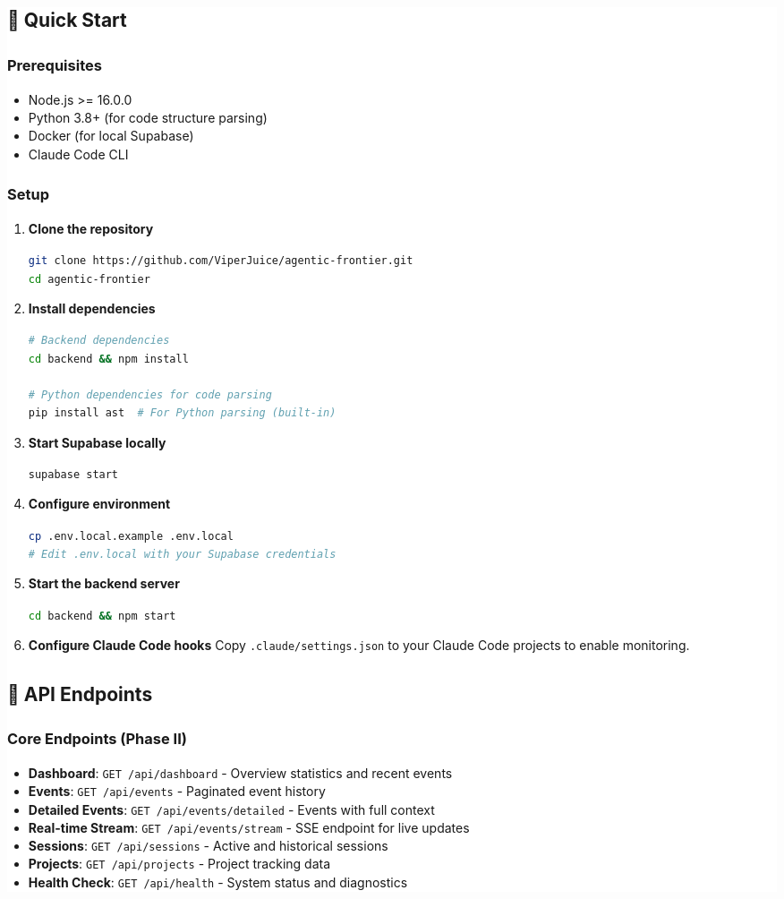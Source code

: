 ## 🚀 Quick Start

### Prerequisites
- Node.js >= 16.0.0
- Python 3.8+ (for code structure parsing)
- Docker (for local Supabase)
- Claude Code CLI

### Setup

1. **Clone the repository**
   ```bash
   git clone https://github.com/ViperJuice/agentic-frontier.git
   cd agentic-frontier
   ```

2. **Install dependencies**
   ```bash
   # Backend dependencies
   cd backend && npm install
   
   # Python dependencies for code parsing
   pip install ast  # For Python parsing (built-in)
   ```

3. **Start Supabase locally**
   ```bash
   supabase start
   ```

4. **Configure environment**
   ```bash
   cp .env.local.example .env.local
   # Edit .env.local with your Supabase credentials
   ```

5. **Start the backend server**
   ```bash
   cd backend && npm start
   ```

6. **Configure Claude Code hooks**
   Copy `.claude/settings.json` to your Claude Code projects to enable monitoring.

## 📡 API Endpoints

### Core Endpoints (Phase II)
- **Dashboard**: `GET /api/dashboard` - Overview statistics and recent events
- **Events**: `GET /api/events` - Paginated event history  
- **Detailed Events**: `GET /api/events/detailed` - Events with full context
- **Real-time Stream**: `GET /api/events/stream` - SSE endpoint for live updates
- **Sessions**: `GET /api/sessions` - Active and historical sessions
- **Projects**: `GET /api/projects` - Project tracking data
- **Health Check**: `GET /api/health` - System status and diagnostics
